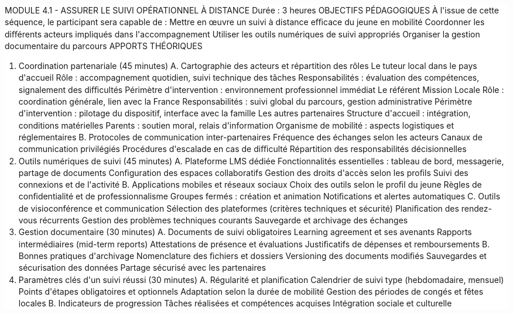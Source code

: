 MODULE 4.1 - ASSURER LE SUIVI OPÉRATIONNEL À DISTANCE
Durée : 3 heures
OBJECTIFS PÉDAGOGIQUES
À l'issue de cette séquence, le participant sera capable de :
Mettre en œuvre un suivi à distance eﬃcace du jeune en mobilité
Coordonner les diﬀérents acteurs impliqués dans l'accompagnement
Utiliser les outils numériques de suivi appropriés
Organiser la gestion documentaire du parcours
APPORTS THÉORIQUES
1. Coordination partenariale (45 minutes)
A. Cartographie des acteurs et répartition des rôles
Le tuteur local dans le pays d'accueil
Rôle : accompagnement quotidien, suivi technique des tâches
Responsabilités : évaluation des compétences, signalement des diﬃcultés
Périmètre d'intervention : environnement professionnel immédiat
Le référent Mission Locale
Rôle : coordination générale, lien avec la France
Responsabilités : suivi global du parcours, gestion administrative
Périmètre d'intervention : pilotage du dispositif, interface avec la famille
Les autres partenaires
Structure d'accueil : intégration, conditions matérielles
Parents : soutien moral, relais d'information
Organisme de mobilité : aspects logistiques et réglementaires
B. Protocoles de communication inter-partenaires
Fréquence des échanges selon les acteurs
Canaux de communication privilégiés
Procédures d'escalade en cas de diﬃculté
Répartition des responsabilités décisionnelles
2. Outils numériques de suivi (45 minutes)
A. Plateforme LMS dédiée
Fonctionnalités essentielles : tableau de bord, messagerie, partage de documents
Conﬁguration des espaces collaboratifs
Gestion des droits d'accès selon les proﬁls
Suivi des connexions et de l'activité
B. Applications mobiles et réseaux sociaux
Choix des outils selon le proﬁl du jeune
Règles de conﬁdentialité et de professionnalisme
Groupes fermés : création et animation
Notiﬁcations et alertes automatiques
C. Outils de visioconférence et communication
Sélection des plateformes (critères techniques et sécurité)
Planiﬁcation des rendez-vous récurrents
Gestion des problèmes techniques courants
Sauvegarde et archivage des échanges
3. Gestion documentaire (30 minutes)
A. Documents de suivi obligatoires
Learning agreement et ses avenants
Rapports intermédiaires (mid-term reports)
Attestations de présence et évaluations
Justiﬁcatifs de dépenses et remboursements
B. Bonnes pratiques d'archivage
Nomenclature des ﬁchiers et dossiers
Versioning des documents modiﬁés
Sauvegardes et sécurisation des données
Partage sécurisé avec les partenaires
4. Paramètres clés d'un suivi réussi (30 minutes)
A. Régularité et planiﬁcation
Calendrier de suivi type (hebdomadaire, mensuel)
Points d'étapes obligatoires et optionnels
Adaptation selon la durée de mobilité
Gestion des périodes de congés et fêtes locales
B. Indicateurs de progression
Tâches réalisées et compétences acquises
Intégration sociale et culturelle